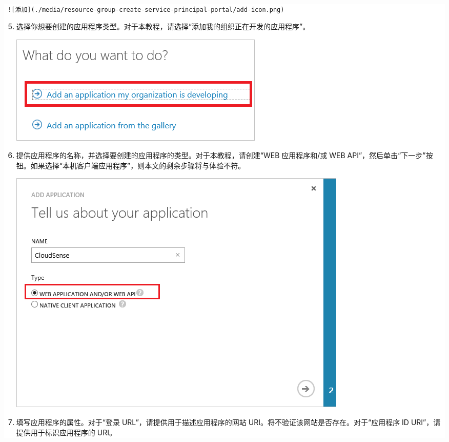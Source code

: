      ![添加](./media/resource-group-create-service-principal-portal/add-icon.png)

5. 选择你想要创建的应用程序类型。对于本教程，请选择“添加我的组织正在开发的应用程序”。

     ![新应用程序](./media/resource-group-create-service-principal-portal/what-do-you-want-to-do.png)

6. 提供应用程序的名称，并选择要创建的应用程序的类型。对于本教程，请创建“WEB 应用程序和/或 WEB API”，然后单击“下一步”按钮。如果选择“本机客户端应用程序”，则本文的剩余步骤将与体验不符。

     ![命名应用程序](./media/resource-group-create-service-principal-portal/tell-us-about-your-application.png)

7. 填写应用程序的属性。对于“登录 URL”，请提供用于描述应用程序的网站 URI。将不验证该网站是否存在。对于“应用程序 ID URI”，请提供用于标识应用程序的 URI。
